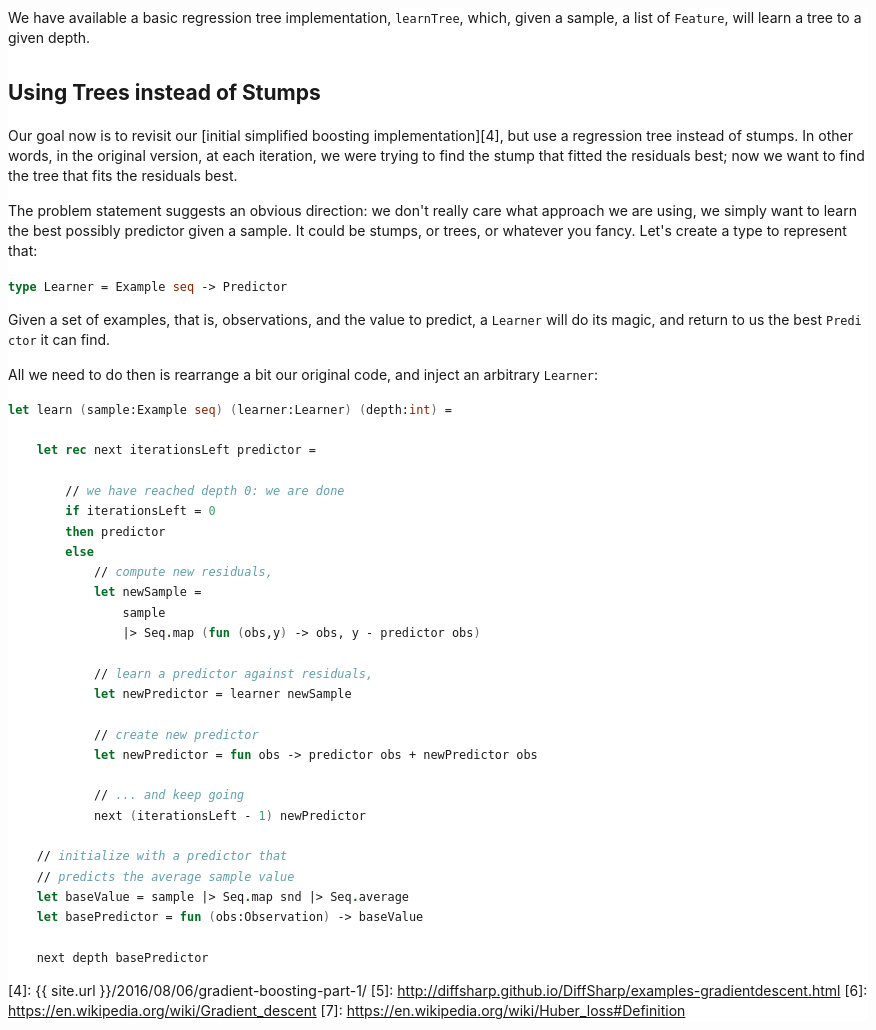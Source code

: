 We have available a basic regression tree implementation, `learnTree`, which, given a sample, a list of `Feature`, will learn a tree to a given depth.

## Using Trees instead of Stumps

Our goal now is to revisit our [initial simplified boosting implementation][4], but use a regression tree instead of stumps. In other words, in the original version, at each iteration, we were trying to find the stump that fitted the residuals best; now we want to find the tree that fits the residuals best.

The problem statement suggests an obvious direction: we don't really care what approach we are using, we simply want to learn the best possibly predictor given a sample. It could be stumps, or trees, or whatever you fancy. Let's create a type to represent that:

``` fsharp
type Learner = Example seq -> Predictor
```

Given a set of examples, that is, observations, and the value to predict, a `Learner` will do its magic, and return to us the best `Predictor` it can find.

All we need to do then is rearrange a bit our original code, and inject an arbitrary `Learner`:

``` fsharp
let learn (sample:Example seq) (learner:Learner) (depth:int) =

    let rec next iterationsLeft predictor =
        
        // we have reached depth 0: we are done
        if iterationsLeft = 0 
        then predictor
        else
            // compute new residuals,
            let newSample = 
                sample 
                |> Seq.map (fun (obs,y) -> obs, y - predictor obs)

            // learn a predictor against residuals,
            let newPredictor = learner newSample

            // create new predictor
            let newPredictor = fun obs -> predictor obs + newPredictor obs

            // ... and keep going
            next (iterationsLeft - 1) newPredictor

    // initialize with a predictor that 
    // predicts the average sample value
    let baseValue = sample |> Seq.map snd |> Seq.average
    let basePredictor = fun (obs:Observation) -> baseValue

    next depth basePredictor
```


[1]: http://diffsharp.github.io/DiffSharp/
[2]: http://archive.ics.uci.edu/ml/datasets/Wine+Quality
[3]: http://archive.ics.uci.edu/ml/index.html
[4]: {{ site.url }}/2016/08/06/gradient-boosting-part-1/
[5]: http://diffsharp.github.io/DiffSharp/examples-gradientdescent.html
[6]: https://en.wikipedia.org/wiki/Gradient_descent
[7]: https://en.wikipedia.org/wiki/Huber_loss#Definition